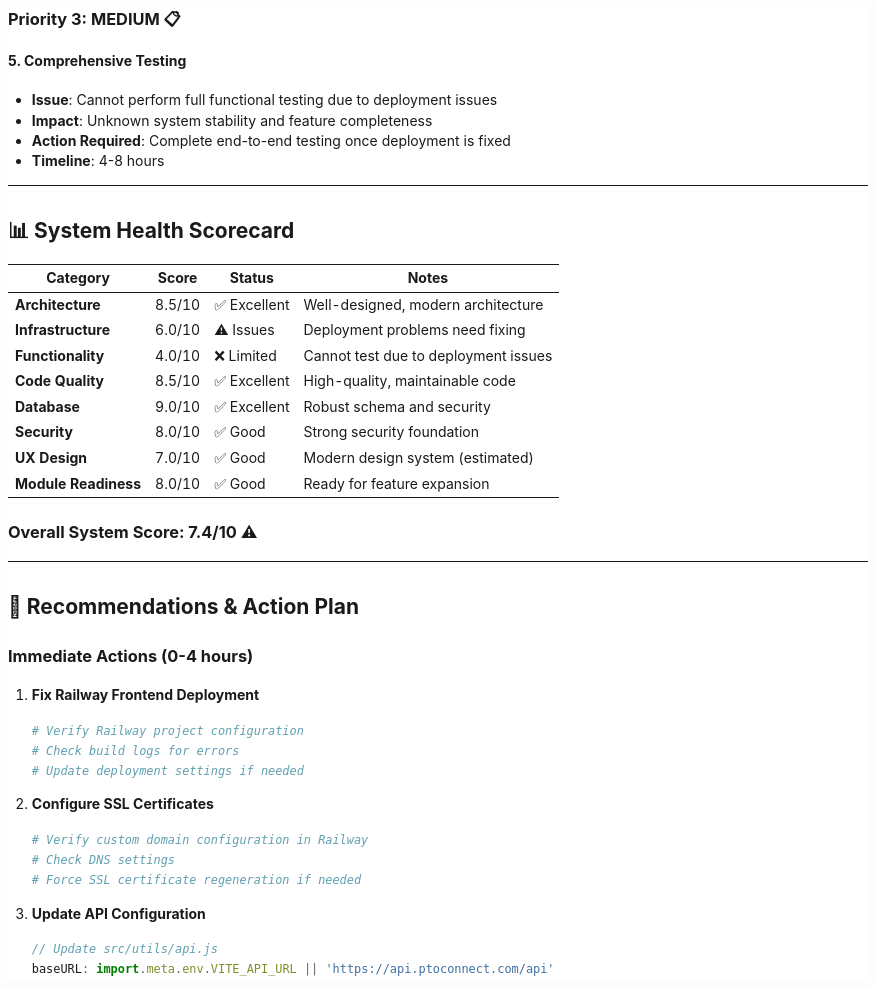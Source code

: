 ### **Priority 3: MEDIUM** 📋

#### **5. Comprehensive Testing**
- **Issue**: Cannot perform full functional testing due to deployment issues
- **Impact**: Unknown system stability and feature completeness
- **Action Required**: Complete end-to-end testing once deployment is fixed
- **Timeline**: 4-8 hours

---

## 📊 System Health Scorecard

| Category | Score | Status | Notes |
|----------|-------|--------|-------|
| **Architecture** | 8.5/10 | ✅ Excellent | Well-designed, modern architecture |
| **Infrastructure** | 6.0/10 | ⚠️ Issues | Deployment problems need fixing |
| **Functionality** | 4.0/10 | ❌ Limited | Cannot test due to deployment issues |
| **Code Quality** | 8.5/10 | ✅ Excellent | High-quality, maintainable code |
| **Database** | 9.0/10 | ✅ Excellent | Robust schema and security |
| **Security** | 8.0/10 | ✅ Good | Strong security foundation |
| **UX Design** | 7.0/10 | ✅ Good | Modern design system (estimated) |
| **Module Readiness** | 8.0/10 | ✅ Good | Ready for feature expansion |

### **Overall System Score: 7.4/10** ⚠️

---

## 🎯 Recommendations & Action Plan

### **Immediate Actions (0-4 hours)**

1. **Fix Railway Frontend Deployment**
   ```bash
   # Verify Railway project configuration
   # Check build logs for errors
   # Update deployment settings if needed
   ```

2. **Configure SSL Certificates**
   ```bash
   # Verify custom domain configuration in Railway
   # Check DNS settings
   # Force SSL certificate regeneration if needed
   ```

3. **Update API Configuration**
   ```javascript
   // Update src/utils/api.js
   baseURL: import.meta.env.VITE_API_URL || 'https://api.ptoconnect.com/api'
   ```
